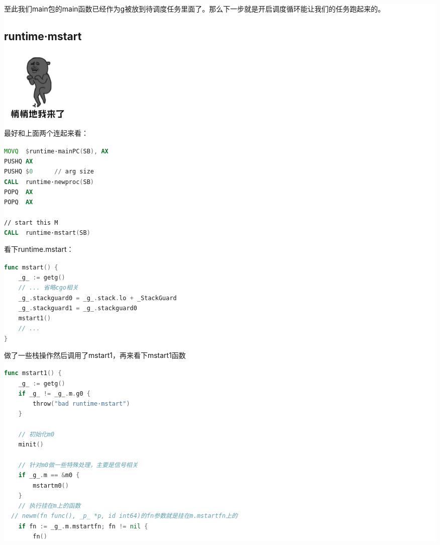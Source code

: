 至此我们main包的main函数已经作为g被放到待调度任务里面了。那么下一步就是开启调度循环能让我们的任务跑起来的。

## runtime·mstart

<img src="./image-20210826102854901.png" alt="image-20210826102854901" style="zoom:50%;" />

最好和上面两个连起来看：

```asm
MOVQ  $runtime·mainPC(SB), AX   
PUSHQ AX
PUSHQ $0      // arg size
CALL  runtime·newproc(SB)
POPQ  AX
POPQ  AX

// start this M
CALL  runtime·mstart(SB)
```

看下runtime.mstart：

```go
func mstart() {
	_g_ := getg()
	// ... 省略cgo相关
	_g_.stackguard0 = _g_.stack.lo + _StackGuard
	_g_.stackguard1 = _g_.stackguard0
	mstart1()
	// ...
}
```

做了一些栈操作然后调用了mstart1，再来看下mstart1函数

```go
func mstart1() {
	_g_ := getg()
	if _g_ != _g_.m.g0 {
		throw("bad runtime·mstart")
	}

	// 初始化m0
	minit()

	// 针对m0做一些特殊处理，主要是信号相关
	if _g_.m == &m0 {
		mstartm0()
	}
	// 执行挂在m上的函数
  // newm(fn func(), _p_ *p, id int64)的fn参数就是挂在m.mstartfn上的
	if fn := _g_.m.mstartfn; fn != nil {
		fn()
```